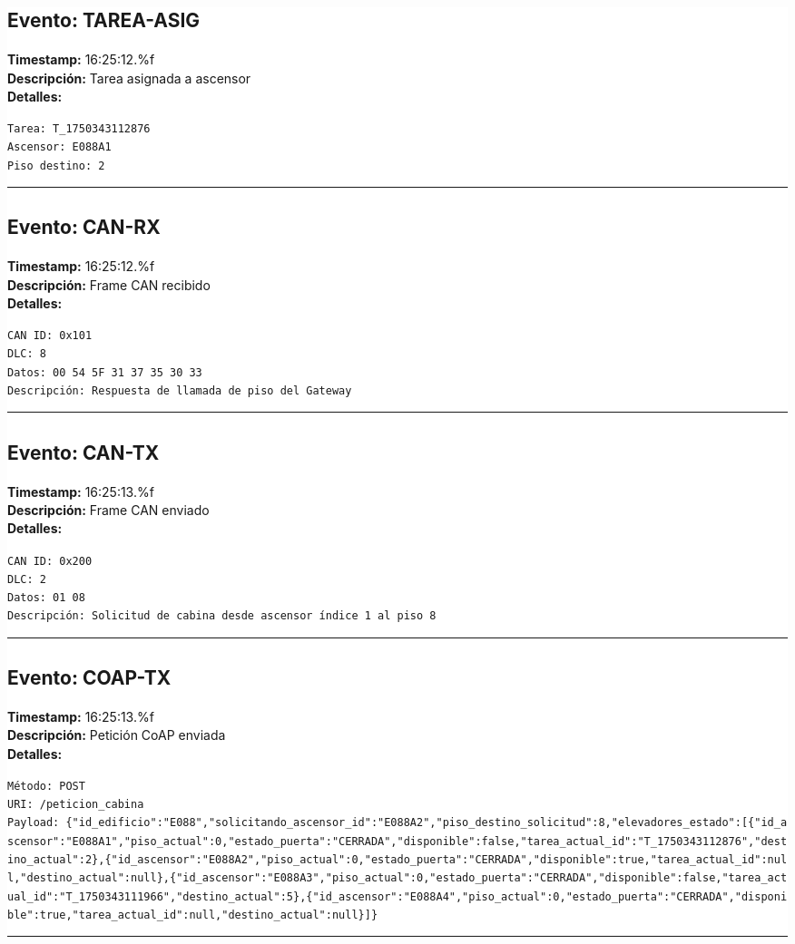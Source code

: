 
## Evento: TAREA-ASIG

**Timestamp:** 16:25:12.%f  
**Descripción:** Tarea asignada a ascensor  
**Detalles:**

```
Tarea: T_1750343112876
Ascensor: E088A1
Piso destino: 2
```

---

## Evento: CAN-RX

**Timestamp:** 16:25:12.%f  
**Descripción:** Frame CAN recibido  
**Detalles:**

```
CAN ID: 0x101
DLC: 8
Datos: 00 54 5F 31 37 35 30 33 
Descripción: Respuesta de llamada de piso del Gateway
```

---

## Evento: CAN-TX

**Timestamp:** 16:25:13.%f  
**Descripción:** Frame CAN enviado  
**Detalles:**

```
CAN ID: 0x200
DLC: 2
Datos: 01 08 
Descripción: Solicitud de cabina desde ascensor índice 1 al piso 8
```

---

## Evento: COAP-TX

**Timestamp:** 16:25:13.%f  
**Descripción:** Petición CoAP enviada  
**Detalles:**

```
Método: POST
URI: /peticion_cabina
Payload: {"id_edificio":"E088","solicitando_ascensor_id":"E088A2","piso_destino_solicitud":8,"elevadores_estado":[{"id_ascensor":"E088A1","piso_actual":0,"estado_puerta":"CERRADA","disponible":false,"tarea_actual_id":"T_1750343112876","destino_actual":2},{"id_ascensor":"E088A2","piso_actual":0,"estado_puerta":"CERRADA","disponible":true,"tarea_actual_id":null,"destino_actual":null},{"id_ascensor":"E088A3","piso_actual":0,"estado_puerta":"CERRADA","disponible":false,"tarea_actual_id":"T_1750343111966","destino_actual":5},{"id_ascensor":"E088A4","piso_actual":0,"estado_puerta":"CERRADA","disponible":true,"tarea_actual_id":null,"destino_actual":null}]}
```

---